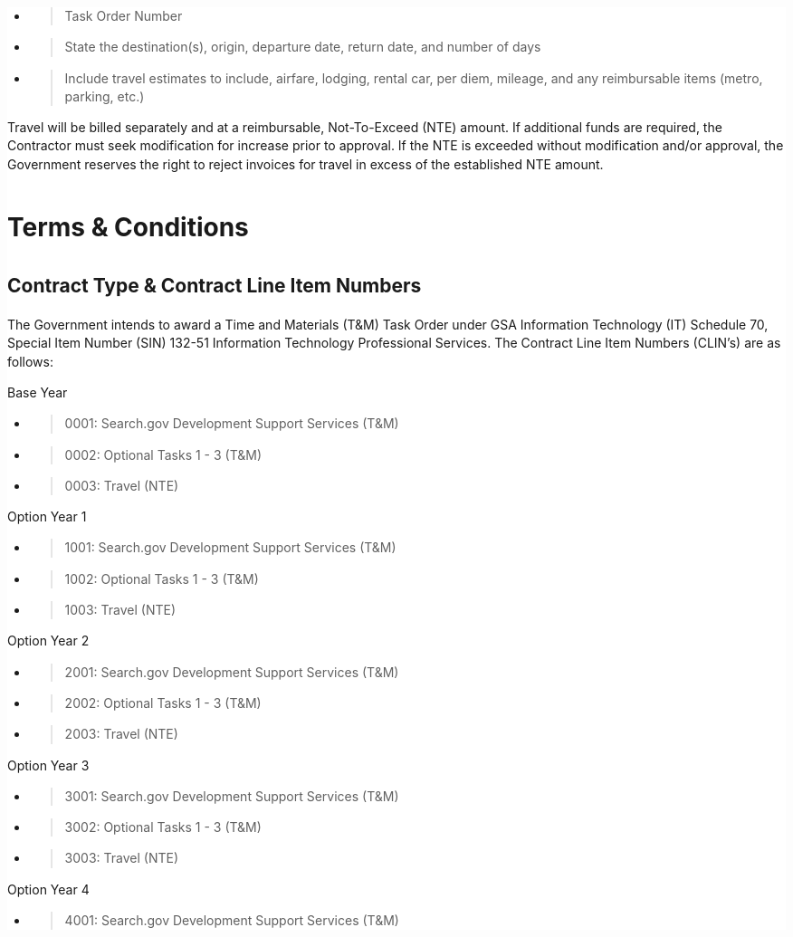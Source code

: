   - > Task Order Number

  - > State the destination(s), origin, departure date, return date, and
    > number of days

  - > Include travel estimates to include, airfare, lodging, rental car,
    > per diem, mileage, and any reimbursable items (metro, parking,
    > etc.)

Travel will be billed separately and at a reimbursable, Not-To-Exceed
(NTE) amount. If additional funds are required, the Contractor must seek
modification for increase prior to approval. If the NTE is exceeded
without modification and/or approval, the Government reserves the right
to reject invoices for travel in excess of the established NTE amount.

# Terms & Conditions

## Contract Type & Contract Line Item Numbers

The Government intends to award a Time and Materials (T\&M) Task Order
under GSA Information Technology (IT) Schedule 70, Special Item Number
(SIN) 132-51 Information Technology Professional Services. The Contract
Line Item Numbers (CLIN’s) are as follows:

Base Year

  - > 0001: Search.gov Development Support Services (T\&M)

  - > 0002: Optional Tasks 1 - 3 (T\&M)

  - > 0003: Travel (NTE)

Option Year 1

  - > 1001: Search.gov Development Support Services (T\&M)

  - > 1002: Optional Tasks 1 - 3 (T\&M)

  - > 1003: Travel (NTE)

Option Year 2

  - > 2001: Search.gov Development Support Services (T\&M)

  - > 2002: Optional Tasks 1 - 3 (T\&M)

  - > 2003: Travel (NTE)

Option Year 3

  - > 3001: Search.gov Development Support Services (T\&M)

  - > 3002: Optional Tasks 1 - 3 (T\&M)

  - > 3003: Travel (NTE)

Option Year 4

  - > 4001: Search.gov Development Support Services (T\&M)
